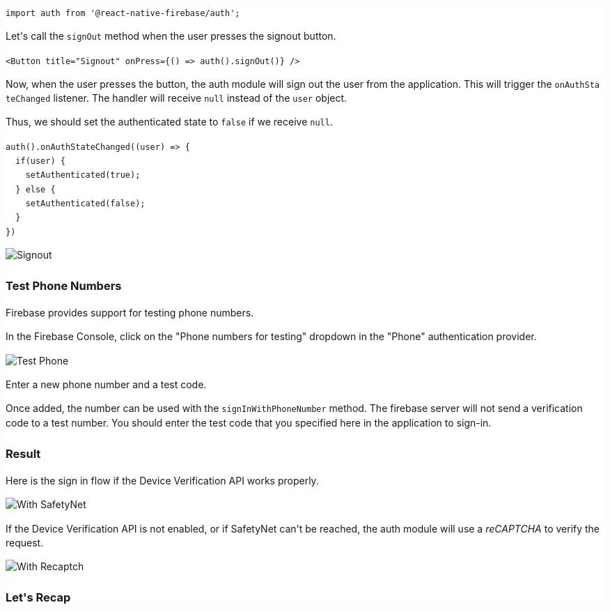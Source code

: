 ```JSX
import auth from '@react-native-firebase/auth';
```

Let's call the `signOut` method when the user presses the signout button.

```JSX
<Button title="Signout" onPress={() => auth().signOut()} />
```

Now, when the user presses the button, the auth module will sign out the user from the application. This will trigger the `onAuthStateChanged` listener. The handler will receive `null` instead of the `user` object.

Thus, we should set the authenticated state to `false` if we receive `null`.

```JSX
auth().onAuthStateChanged((user) => {
  if(user) {
    setAuthenticated(true);
  } else {
    setAuthenticated(false);
  }
})
```

![Signout](/engineering-education/react-native-firebase-phone-authentication/signout.gif)

### Test Phone Numbers

Firebase provides support for testing phone numbers.

In the Firebase Console, click on the "Phone numbers for testing" dropdown in the "Phone" authentication provider.

![Test Phone](/engineering-education/react-native-firebase-phone-authentication/test_phone.png)

Enter a new phone number and a test code.

Once added, the number can be used with the `signInWithPhoneNumber` method. The firebase server will not send a verification code to a test number. You should enter the test code that you specified here in the application to sign-in.

### Result

Here is the sign in flow if the Device Verification API works properly.

![With SafetyNet](/engineering-education/react-native-firebase-phone-authentication/safetynet.gif)

If the Device Verification API is not enabled, or if SafetyNet can't be reached, the auth module will use a *reCAPTCHA* to verify the request.

![With Recaptch](/engineering-education/react-native-firebase-phone-authentication/recaptcha.gif)

### Let's Recap
